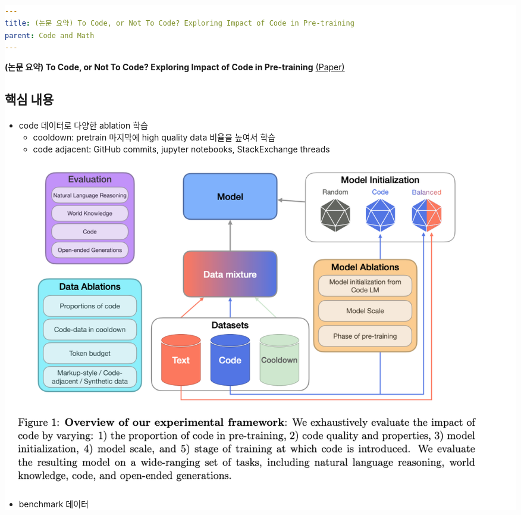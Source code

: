 ```yaml
---
title: (논문 요약) To Code, or Not To Code? Exploring Impact of Code in Pre-training
parent: Code and Math
---
```


**(논문 요약) To Code, or Not To Code? Exploring Impact of Code in Pre-training** [(Paper)](https://arxiv.org/pdf/2408.10914)

## 핵심 내용
- code 데이터로 다양한 ablation 학습
  - cooldown: pretrain 마지막에 high quality data 비율을 높여서 학습  
  - code adjacent: GitHub commits, jupyter notebooks, StackExchange threads
<img src="/data/papers/tocode/concept.png" width="800" />

- benchmark 데이터  